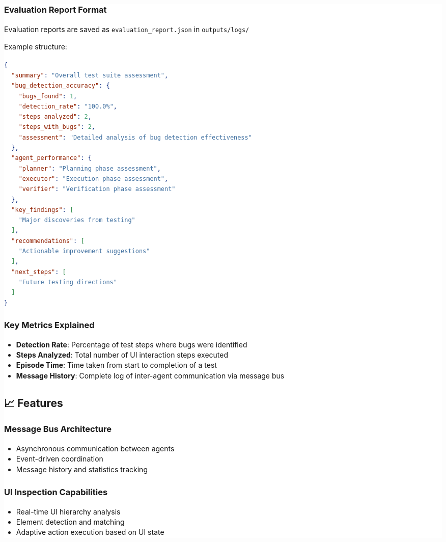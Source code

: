 ### Evaluation Report Format

Evaluation reports are saved as `evaluation_report.json` in `outputs/logs/`

Example structure:
```json
{
  "summary": "Overall test suite assessment",
  "bug_detection_accuracy": {
    "bugs_found": 1,
    "detection_rate": "100.0%",
    "steps_analyzed": 2,
    "steps_with_bugs": 2,
    "assessment": "Detailed analysis of bug detection effectiveness"
  },
  "agent_performance": {
    "planner": "Planning phase assessment",
    "executor": "Execution phase assessment",
    "verifier": "Verification phase assessment"
  },
  "key_findings": [
    "Major discoveries from testing"
  ],
  "recommendations": [
    "Actionable improvement suggestions"
  ],
  "next_steps": [
    "Future testing directions"
  ]
}
```

### Key Metrics Explained

- **Detection Rate**: Percentage of test steps where bugs were identified
- **Steps Analyzed**: Total number of UI interaction steps executed
- **Episode Time**: Time taken from start to completion of a test
- **Message History**: Complete log of inter-agent communication via message bus

## 📈 Features

### Message Bus Architecture
- Asynchronous communication between agents
- Event-driven coordination
- Message history and statistics tracking

### UI Inspection Capabilities
- Real-time UI hierarchy analysis
- Element detection and matching
- Adaptive action execution based on UI state
